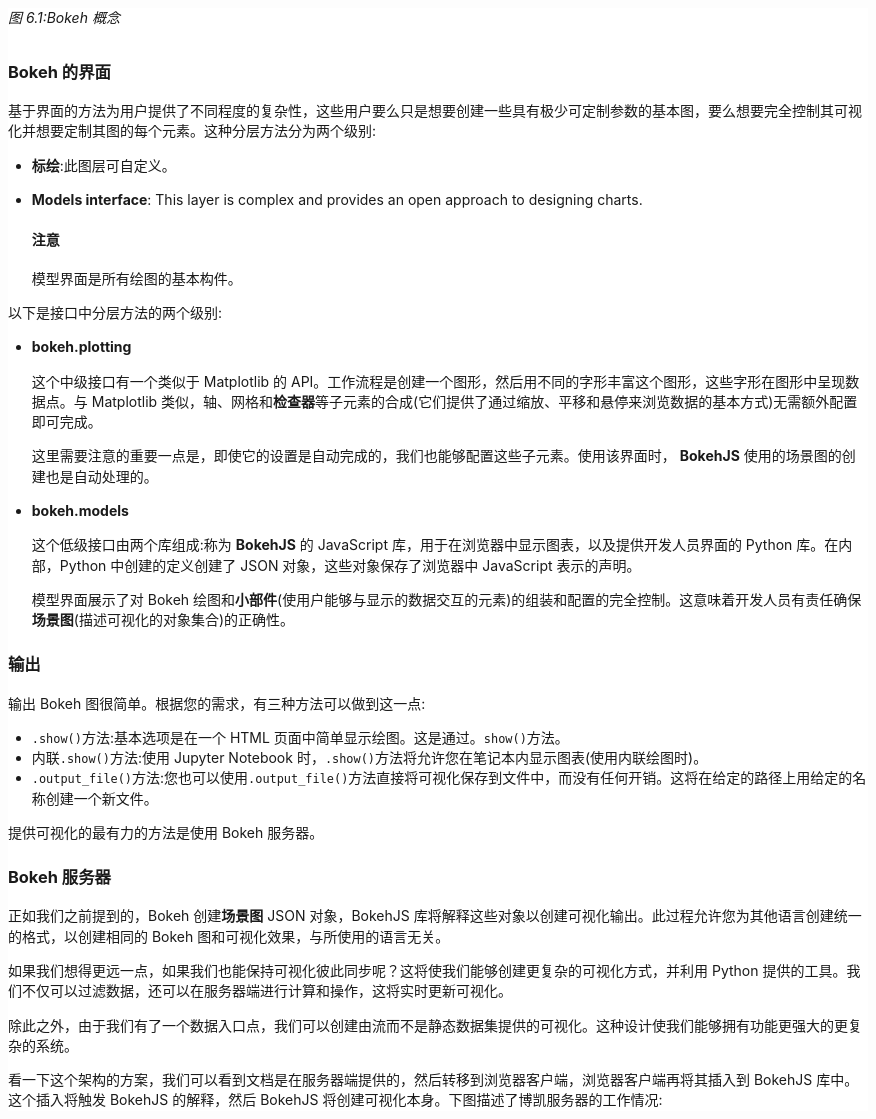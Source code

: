 ###### 图 6.1:Bokeh 概念

### Bokeh 的界面

基于界面的方法为用户提供了不同程度的复杂性，这些用户要么只是想要创建一些具有极少可定制参数的基本图，要么想要完全控制其可视化并想要定制其图的每个元素。这种分层方法分为两个级别:

*   **标绘**:此图层可自定义。
*   **Models interface**: This layer is complex and provides an open approach to designing charts.

    #### 注意

    模型界面是所有绘图的基本构件。

以下是接口中分层方法的两个级别:

*   **bokeh.plotting**

    这个中级接口有一个类似于 Matplotlib 的 API。工作流程是创建一个图形，然后用不同的字形丰富这个图形，这些字形在图形中呈现数据点。与 Matplotlib 类似，轴、网格和**检查器**等子元素的合成(它们提供了通过缩放、平移和悬停来浏览数据的基本方式)无需额外配置即可完成。

    这里需要注意的重要一点是，即使它的设置是自动完成的，我们也能够配置这些子元素。使用该界面时， **BokehJS** 使用的场景图的创建也是自动处理的。

*   **bokeh.models**

    这个低级接口由两个库组成:称为 **BokehJS** 的 JavaScript 库，用于在浏览器中显示图表，以及提供开发人员界面的 Python 库。在内部，Python 中创建的定义创建了 JSON 对象，这些对象保存了浏览器中 JavaScript 表示的声明。

    模型界面展示了对 Bokeh 绘图和**小部件**(使用户能够与显示的数据交互的元素)的组装和配置的完全控制。这意味着开发人员有责任确保**场景图**(描述可视化的对象集合)的正确性。

### 输出

输出 Bokeh 图很简单。根据您的需求，有三种方法可以做到这一点:

*   `.show()`方法:基本选项是在一个 HTML 页面中简单显示绘图。这是通过。`show()`方法。
*   内联`.show()`方法:使用 Jupyter Notebook 时，`.show()`方法将允许您在笔记本内显示图表(使用内联绘图时)。
*   `.output_file()`方法:您也可以使用`.output_file()`方法直接将可视化保存到文件中，而没有任何开销。这将在给定的路径上用给定的名称创建一个新文件。

提供可视化的最有力的方法是使用 Bokeh 服务器。

### Bokeh 服务器

正如我们之前提到的，Bokeh 创建**场景图** JSON 对象，BokehJS 库将解释这些对象以创建可视化输出。此过程允许您为其他语言创建统一的格式，以创建相同的 Bokeh 图和可视化效果，与所使用的语言无关。

如果我们想得更远一点，如果我们也能保持可视化彼此同步呢？这将使我们能够创建更复杂的可视化方式，并利用 Python 提供的工具。我们不仅可以过滤数据，还可以在服务器端进行计算和操作，这将实时更新可视化。

除此之外，由于我们有了一个数据入口点，我们可以创建由流而不是静态数据集提供的可视化。这种设计使我们能够拥有功能更强大的更复杂的系统。

看一下这个架构的方案，我们可以看到文档是在服务器端提供的，然后转移到浏览器客户端，浏览器客户端再将其插入到 BokehJS 库中。这个插入将触发 BokehJS 的解释，然后 BokehJS 将创建可视化本身。下图描述了博凯服务器的工作情况:
